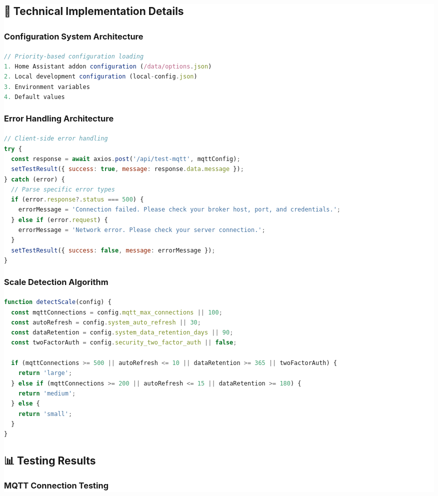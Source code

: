 ## 🔧 Technical Implementation Details

### Configuration System Architecture

```javascript
// Priority-based configuration loading
1. Home Assistant addon configuration (/data/options.json)
2. Local development configuration (local-config.json)
3. Environment variables
4. Default values
```

### Error Handling Architecture

```javascript
// Client-side error handling
try {
  const response = await axios.post('/api/test-mqtt', mqttConfig);
  setTestResult({ success: true, message: response.data.message });
} catch (error) {
  // Parse specific error types
  if (error.response?.status === 500) {
    errorMessage = 'Connection failed. Please check your broker host, port, and credentials.';
  } else if (error.request) {
    errorMessage = 'Network error. Please check your server connection.';
  }
  setTestResult({ success: false, message: errorMessage });
}
```

### Scale Detection Algorithm

```javascript
function detectScale(config) {
  const mqttConnections = config.mqtt_max_connections || 100;
  const autoRefresh = config.system_auto_refresh || 30;
  const dataRetention = config.system_data_retention_days || 90;
  const twoFactorAuth = config.security_two_factor_auth || false;

  if (mqttConnections >= 500 || autoRefresh <= 10 || dataRetention >= 365 || twoFactorAuth) {
    return 'large';
  } else if (mqttConnections >= 200 || autoRefresh <= 15 || dataRetention >= 180) {
    return 'medium';
  } else {
    return 'small';
  }
}
```

## 📊 Testing Results

### MQTT Connection Testing
